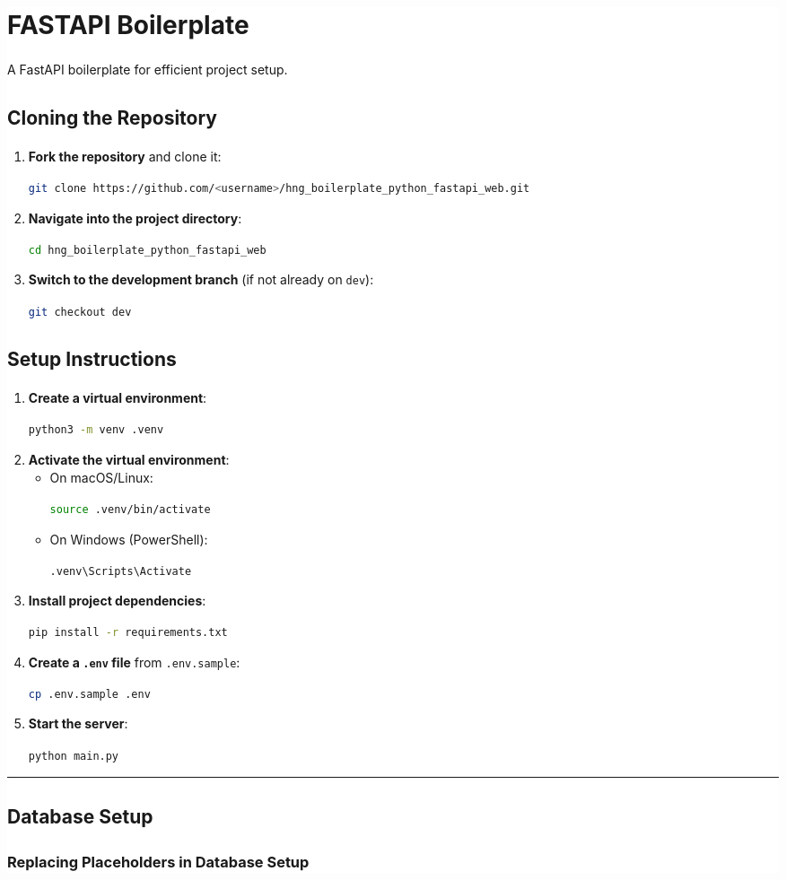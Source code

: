 # **FASTAPI Boilerplate**  
A FastAPI boilerplate for efficient project setup.  

## **Cloning the Repository**  

1. **Fork the repository** and clone it:  
   ```sh
   git clone https://github.com/<username>/hng_boilerplate_python_fastapi_web.git
   ```
2. **Navigate into the project directory**:  
   ```sh
   cd hng_boilerplate_python_fastapi_web
   ```
3. **Switch to the development branch** (if not already on `dev`):  
   ```sh
   git checkout dev
   ```


## **Setup Instructions**  

1. **Create a virtual environment**:  
   ```sh
   python3 -m venv .venv
   ```
2. **Activate the virtual environment**:  
   - On macOS/Linux:  
     ```sh
     source .venv/bin/activate
     ```
   - On Windows (PowerShell):  
     ```sh
     .venv\Scripts\Activate
     ```
3. **Install project dependencies**:  
   ```sh
   pip install -r requirements.txt
   ```
4. **Create a `.env` file** from `.env.sample`:  
   ```sh
   cp .env.sample .env
   ```
5. **Start the server**:  
   ```sh
   python main.py
   ```

---

## **Database Setup**  

### **Replacing Placeholders in Database Setup**  
